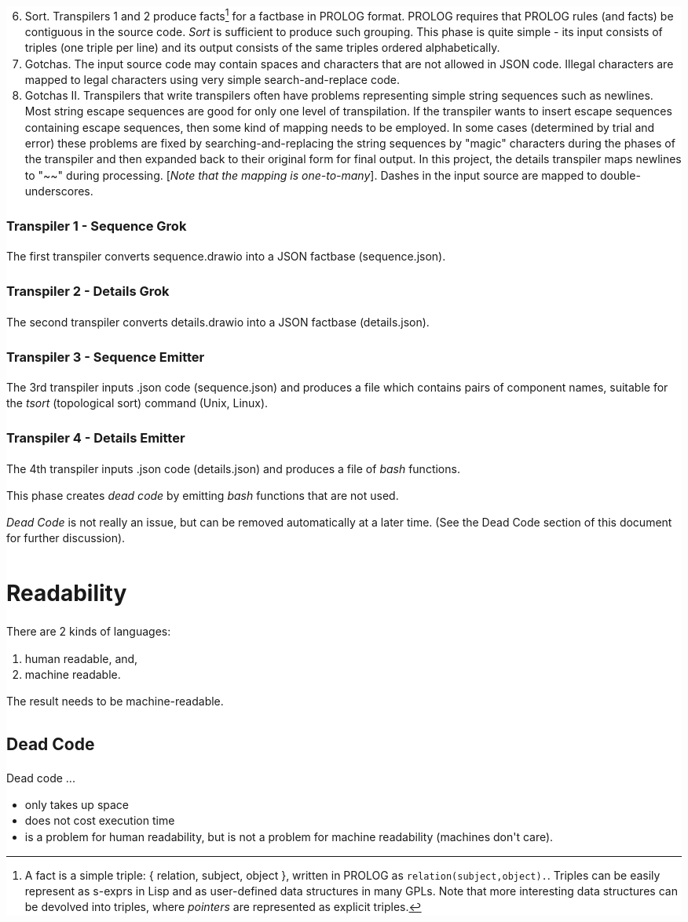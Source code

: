 6. Sort. Transpilers 1 and 2 produce facts[^fact] for a factbase in PROLOG format. PROLOG requires that PROLOG rules (and facts) be contiguous in the source code. *Sort* is sufficient to produce such grouping.  This phase is quite simple - its input consists of triples (one triple per line) and its output consists of the same triples ordered alphabetically.
7. Gotchas. The input source code may contain spaces and characters that are not allowed in JSON code.  Illegal characters are mapped to legal characters using very simple search-and-replace code. 
8. Gotchas II. Transpilers that write transpilers often have problems representing simple string sequences such as newlines.  Most string escape sequences are good for only one level of transpilation.  If the transpiler wants to insert escape sequences containing escape sequences, then some kind of mapping needs to be employed.  In some cases (determined by trial and error) these problems are fixed by searching-and-replacing the string sequences by "magic" characters during the phases of the transpiler and then expanded back to their original form for final output.  In this project, the details transpiler maps newlines to "~~" during processing. [_Note that the mapping is one-to-many_].  Dashes in the input source are mapped to double-underscores.

[^fact]: A fact is a simple triple: { relation, subject, object }, written in PROLOG as `relation(subject,object).`.  Triples can be easily represent as s-exprs in Lisp and as user-defined data structures in many GPLs.  Note that more interesting data structures can be devolved into triples, where _pointers_ are represented as explicit triples.

### Transpiler 1 - Sequence Grok

The first transpiler converts sequence.drawio into a JSON factbase (sequence.json).

### Transpiler 2 - Details Grok

The second transpiler converts details.drawio into a JSON factbase (details.json).

### Transpiler 3 - Sequence Emitter

The 3rd transpiler inputs .json code (sequence.json) and produces a file which contains pairs of component names, suitable for the *tsort* (topological sort) command (Unix, Linux).

### Transpiler 4 - Details Emitter

The 4th transpiler inputs .json code (details.json) and produces a file of _bash_ functions.

This phase creates _dead code_ by emitting _bash_ functions that are not used.

_Dead Code_ is not really an issue, but can be removed automatically at a later time. (See the Dead Code section of this document for further discussion).

# Readability

There are 2 kinds of languages:
1. human readable, and,
2. machine readable.

The result needs to be machine-readable.

## Dead Code

Dead code ...
- only takes up space
- does not cost execution time
- is a problem for human readability, but is not a problem for machine readability (machines don't care).


[^scn]: SCN means Solution Centric Notation.
[^1]: I've tried only some of these choices.
[^python]: Python would be included in this group of  _new assemblers_, except that Python has too much syntax (indentation) that makes it (a bit) harder to transpile to python.  What is needed is a Python variant that uses nested braces instead of indentation.
[^ts]: Typescript is exactly the wrong idea for a _new assembler_.  Types are only useful for human readability (writability), but _new assemblers_ should accomodate machine-readability (and writability), not human-readability.
[^wasm]: See TS footnote.  Adding types to _assembler_ makes it harder to emit automatically. Use PEG parsers to add syntax skins and type skins to _assemblers_.
[^DI]:  DI means Design Intent. Sometimes DI is labelled as Software Architecture.